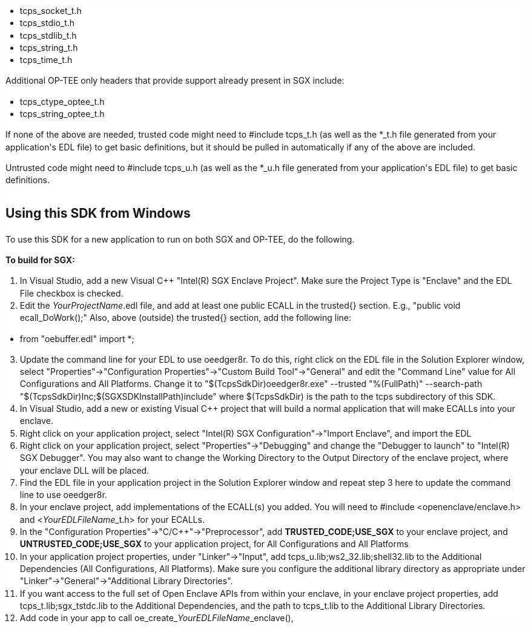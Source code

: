 * tcps\_socket\_t.h
* tcps\_stdio\_t.h
* tcps\_stdlib\_t.h
* tcps\_string\_t.h
* tcps\_time\_t.h

Additional OP-TEE only headers that provide support already present in
SGX include:

* tcps\_ctype\_optee\_t.h
* tcps\_string\_optee\_t.h

If none of the above are needed, trusted code might need to #include
tcps\_t.h (as well as the \*\_t.h file generated from your application's
EDL file) to get basic definitions, but it should be pulled in automatically
if any of the above are included.

Untrusted code might need to #include tcps\_u.h  (as well as the \*\_u.h
file generated from your application's EDL file) to get basic definitions.

## Using this SDK from Windows

To use this SDK for a new application to run on both SGX and OP-TEE,
do the following.

**To build for SGX:**

1. In Visual Studio, add a new Visual C++ "Intel(R) SGX Enclave Project".
Make sure the Project Type is "Enclave" and the EDL File checkbox is checked.
2. Edit the _YourProjectName_.edl file, and add at least one public ECALL
in the trusted{} section.  E.g., "public void ecall\_DoWork();"
Also, above (outside) the trusted{} section, add the following line:
* from "oebuffer.edl" import \*;
3. Update the command line for your EDL to use oeedger8r.
To do this, right click on the EDL file in the Solution Explorer window,
select "Properties"->"Configuration Properties"->"Custom Build Tool"->"General"
and edit the "Command Line" value for All Configurations and All Platforms.
Change it to "$(TcpsSdkDir)oeedger8r.exe" --trusted "%(FullPath)" --search-path "$(TcpsSdkDir)Inc;$(SGXSDKInstallPath)include" 
where $(TcpsSdkDir) is the path to the tcps subdirectory of this SDK.
4. In Visual Studio, add a new or existing Visual C++ project that will
build a normal application that will make ECALLs into your enclave.
5. Right click on your application project, select
"Intel(R) SGX Configuration"->"Import Enclave", and import the EDL
6. Right click on your application project, select "Properties"->"Debugging"
and change the "Debugger to launch" to "Intel(R) SGX Debugger".  You may
also want to change the Working Directory to the Output Directory of the
enclave project, where your enclave DLL will be placed.
7. Find the EDL file in your application project in the Solution Explorer window
and repeat step 3 here to update the command line to use oeedger8r.
8. In your enclave project, add implementations of the ECALL(s) you added.
You will need to #include <openenclave/enclave.h> and <_YourEDLFileName_\_t.h> for your ECALLs.
9. In the "Configuration Properties"->"C/C++"->"Preprocessor", add
**TRUSTED\_CODE;USE\_SGX** to your enclave project, and
**UNTRUSTED\_CODE;USE\_SGX** to your application project, for
All Configurations and All Platforms
10. In your application project properties, under "Linker"->"Input", add
tcps\_u.lib;ws2\_32.lib;shell32.lib to the Additional Dependencies
(All Configurations, All Platforms).  Make sure you configure the
additional library directory as appropriate under
"Linker"->"General"->"Additional Library Directories".
11. If you want access to the full set of Open Enclave APIs from within your enclave,
in your enclave project properties, add tcps\_t.lib;sgx\_tstdc.lib to the
Additional Dependencies, and the path to tcps\_t.lib to the Additional
Library Directories.
12. Add code in your app to call oe\_create\__YourEDLFileName_\_enclave(),